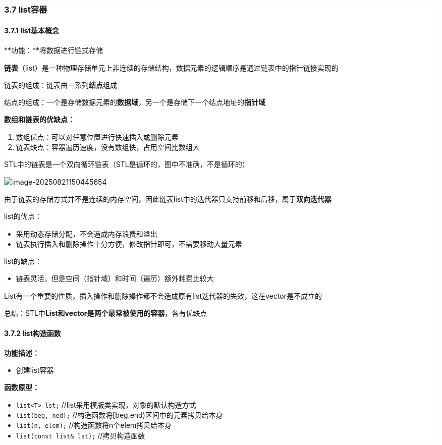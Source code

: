 

### 3.7 list容器

#### 3.7.1 list基本概念



**功能：**将数据进行链式存储

**链表**（list）是一种物理存储单元上非连续的存储结构，数据元素的逻辑顺序是通过链表中的指针链接实现的



链表的组成：链表由一系列**结点**组成



结点的组成：一个是存储数据元素的**数据域**，另一个是存储下一个结点地址的**指针域**



**数组和链表的优缺点：**

1. 数组优点：可以对任意位置进行快速插入或删除元素
2. 链表缺点：容器遍历速度，没有数组快，占用空间比数组大



STL中的链表是一个双向循环链表（STL是循环的，图中不准确，不是循环的）

![image-20250821150445654](https://gitee.com/YuXinHome/blogimg/raw/master/img/image-20250821150445654.png)

由于链表的存储方式并不是连续的内存空间，因此链表list中的迭代器只支持前移和后移，属于**双向迭代器**



list的优点：

- 采用动态存储分配，不会造成内存浪费和溢出
- 链表执行插入和删除操作十分方便，修改指针即可，不需要移动大量元素

list的缺点：

- 链表灵活，但是空间（指针域）和时间（遍历）额外耗费比较大

List有一个重要的性质，插入操作和删除操作都不会造成原有list迭代器的失效，这在vector是不成立的



总结：STL中**List和vector是两个最常被使用的容器**，各有优缺点



#### 3.7.2 list构造函数

**功能描述：**

- 创建list容器



**函数原型：**

- `list<T> lst;` //list采用模版类实现，对象的默认构造方式
- `list(beg, ned);` //构造函数将[beg,end)区间中的元素拷贝给本身
- `list(n, elem);` //构造函数将n个elem拷贝给本身
- `list(const list& lst);` //拷贝构造函数
